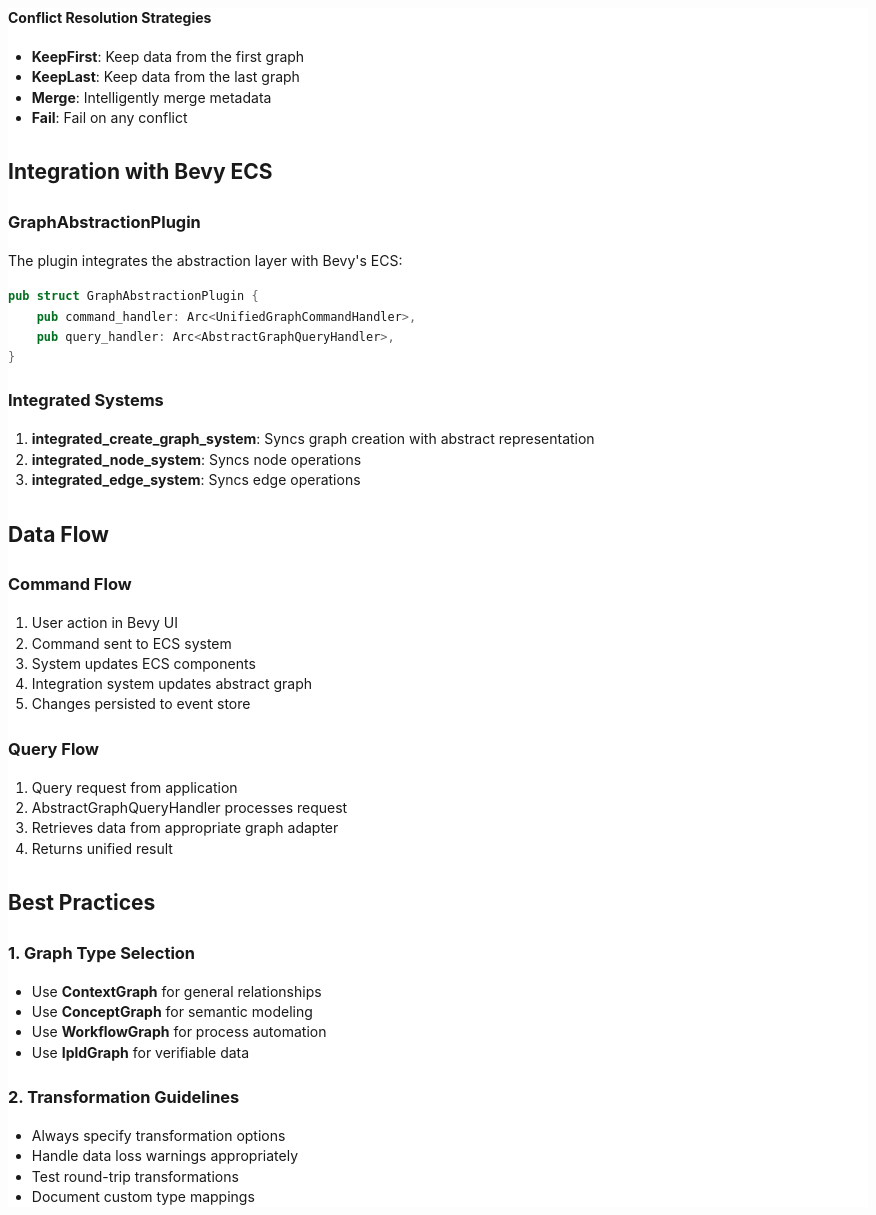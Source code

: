 #### Conflict Resolution Strategies
- **KeepFirst**: Keep data from the first graph
- **KeepLast**: Keep data from the last graph
- **Merge**: Intelligently merge metadata
- **Fail**: Fail on any conflict

## Integration with Bevy ECS

### GraphAbstractionPlugin
The plugin integrates the abstraction layer with Bevy's ECS:

```rust
pub struct GraphAbstractionPlugin {
    pub command_handler: Arc<UnifiedGraphCommandHandler>,
    pub query_handler: Arc<AbstractGraphQueryHandler>,
}
```

### Integrated Systems
1. **integrated_create_graph_system**: Syncs graph creation with abstract representation
2. **integrated_node_system**: Syncs node operations
3. **integrated_edge_system**: Syncs edge operations

## Data Flow

### Command Flow
1. User action in Bevy UI
2. Command sent to ECS system
3. System updates ECS components
4. Integration system updates abstract graph
5. Changes persisted to event store

### Query Flow
1. Query request from application
2. AbstractGraphQueryHandler processes request
3. Retrieves data from appropriate graph adapter
4. Returns unified result

## Best Practices

### 1. Graph Type Selection
- Use **ContextGraph** for general relationships
- Use **ConceptGraph** for semantic modeling
- Use **WorkflowGraph** for process automation
- Use **IpldGraph** for verifiable data

### 2. Transformation Guidelines
- Always specify transformation options
- Handle data loss warnings appropriately
- Test round-trip transformations
- Document custom type mappings
